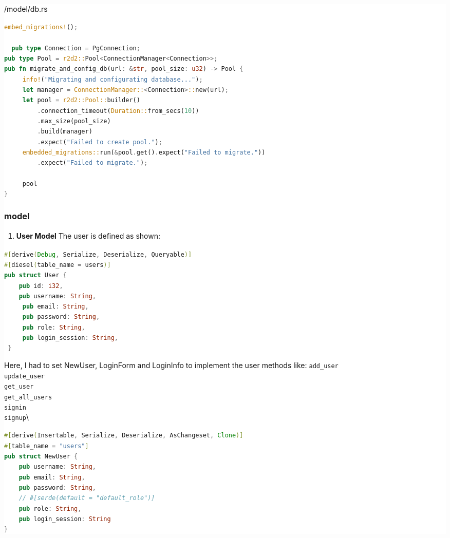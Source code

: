 /model/db.rs
```rust
embed_migrations!();

  pub type Connection = PgConnection;
pub type Pool = r2d2::Pool<ConnectionManager<Connection>>;
pub fn migrate_and_config_db(url: &str, pool_size: u32) -> Pool {
     info!("Migrating and configurating database...");
     let manager = ConnectionManager::<Connection>::new(url);
     let pool = r2d2::Pool::builder()
         .connection_timeout(Duration::from_secs(10))
         .max_size(pool_size)
         .build(manager)
         .expect("Failed to create pool.");
     embedded_migrations::run(&pool.get().expect("Failed to migrate."))
         .expect("Failed to migrate.");

     pool
} 
```
### model ###
1. **User Model**
The user is defined as shown:
```rust
#[derive(Debug, Serialize, Deserialize, Queryable)]
#[diesel(table_name = users)]
pub struct User {
    pub id: i32,
    pub username: String,
     pub email: String,
     pub password: String,
     pub role: String,
     pub login_session: String,
 }
```
Here, I had to set NewUser, LoginForm and LoginInfo to implement the user methods like:
`add_user`\
`update_user`\
`get_user`\
`get_all_users`\
`signin`\
`signup`\

```rust
#[derive(Insertable, Serialize, Deserialize, AsChangeset, Clone)]
#[table_name = "users"]
pub struct NewUser {
    pub username: String,
    pub email: String,
    pub password: String,
    // #[serde(default = "default_role")]
    pub role: String,
    pub login_session: String
}
```
